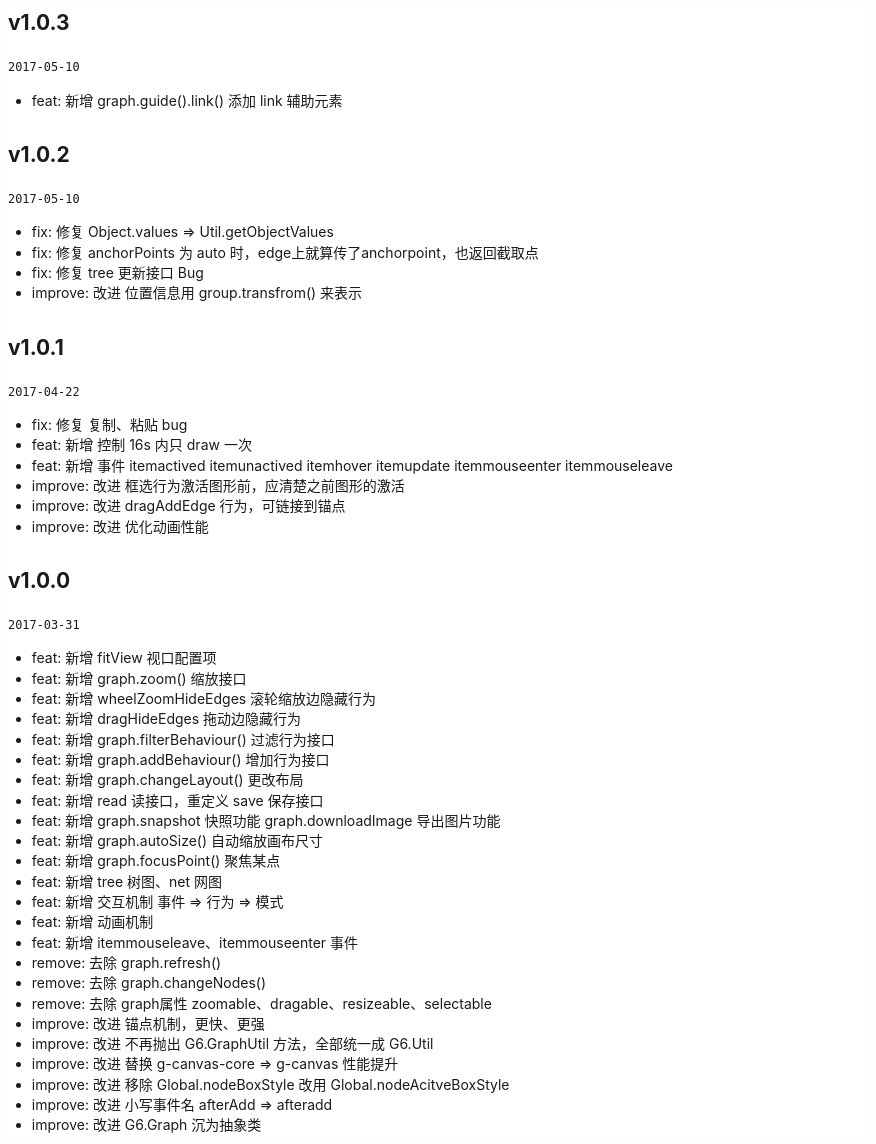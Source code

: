 ## v1.0.3

`2017-05-10`

* feat:     新增 graph.guide().link() 添加 link 辅助元素

## v1.0.2

`2017-05-10`

* fix:      修复 Object.values => Util.getObjectValues
* fix:      修复 anchorPoints 为 auto 时，edge上就算传了anchorpoint，也返回截取点
* fix:      修复 tree 更新接口 Bug
* improve:  改进 位置信息用 group.transfrom() 来表示

## v1.0.1

`2017-04-22`

* fix:      修复 复制、粘贴 bug
* feat:     新增 控制 16s 内只 draw 一次
* feat:     新增 事件 itemactived itemunactived itemhover itemupdate itemmouseenter itemmouseleave
* improve:  改进 框选行为激活图形前，应清楚之前图形的激活
* improve:  改进 dragAddEdge 行为，可链接到锚点
* improve:  改进 优化动画性能

## v1.0.0

`2017-03-31`

* feat:     新增 fitView 视口配置项
* feat:     新增 graph.zoom() 缩放接口
* feat:     新增 wheelZoomHideEdges 滚轮缩放边隐藏行为
* feat:     新增 dragHideEdges 拖动边隐藏行为
* feat:     新增 graph.filterBehaviour() 过滤行为接口
* feat:     新增 graph.addBehaviour() 增加行为接口
* feat:     新增 graph.changeLayout() 更改布局
* feat:     新增 read 读接口，重定义 save 保存接口
* feat:     新增 graph.snapshot 快照功能 graph.downloadImage 导出图片功能
* feat:     新增 graph.autoSize() 自动缩放画布尺寸
* feat:     新增 graph.focusPoint() 聚焦某点
* feat:     新增 tree 树图、net 网图
* feat:     新增 交互机制 事件 => 行为 => 模式
* feat:     新增 动画机制
* feat:     新增 itemmouseleave、itemmouseenter 事件
* remove:   去除 graph.refresh()
* remove:   去除 graph.changeNodes()
* remove:   去除 graph属性 zoomable、dragable、resizeable、selectable
* improve:  改进 锚点机制，更快、更强
* improve:  改进 不再抛出 G6.GraphUtil 方法，全部统一成 G6.Util
* improve:  改进 替换 g-canvas-core => g-canvas 性能提升
* improve:  改进 移除 Global.nodeBoxStyle 改用 Global.nodeAcitveBoxStyle
* improve:  改进 小写事件名 afterAdd => afteradd
* improve:  改进 G6.Graph 沉为抽象类
